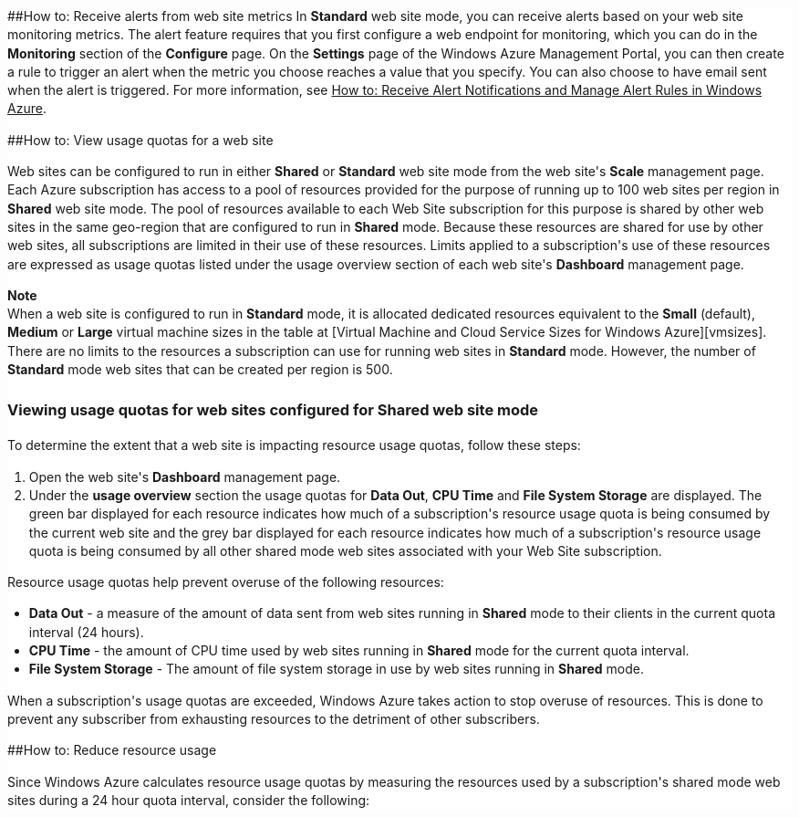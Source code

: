 ##<a name="howtoreceivealerts"></a>How to: Receive alerts from web site metrics
In **Standard** web site mode, you can receive alerts based on your web site monitoring metrics. The alert feature requires that you first configure a web endpoint for monitoring, which you can do in the **Monitoring** section of the **Configure** page. On the **Settings** page of the Windows Azure Management Portal, you can then create a rule to trigger an alert when the metric you choose reaches a value that you specify. You can also choose to have email sent when the alert is triggered. For more information, see [How to: Receive Alert Notifications and Manage Alert Rules in Windows Azure](http://go.microsoft.com/fwlink/?LinkId=309356).  

##<a name="howtoviewusage"></a>How to: View usage quotas for a web site

Web sites can be configured to run in either **Shared** or **Standard** web site mode from the web site's **Scale** management page. Each Azure subscription has access to a pool of resources provided for the purpose of running up to 100 web sites per region in **Shared** web site mode. The pool of resources available to each Web Site subscription for this purpose is shared by other web sites in the same geo-region that are configured to run in **Shared** mode. Because these resources are shared for use by other web sites, all subscriptions are limited in their use of these resources. Limits applied to a subscription's use of these resources are expressed as usage quotas listed under the usage overview section of each web site's **Dashboard** management page.

**Note**  
When a web site is configured to run in **Standard** mode, it is allocated dedicated resources equivalent to the **Small** (default), **Medium** or **Large** virtual machine sizes in the table at [Virtual Machine and Cloud Service Sizes for Windows Azure][vmsizes]. There are no limits to the resources a subscription can use for running web sites in **Standard** mode. However, the number of **Standard** mode web sites that can be created per region is 500.
 
### Viewing usage quotas for web sites configured for Shared web site mode ###
To determine the extent that a web site is impacting resource usage quotas, follow these steps:

1. Open the web site's **Dashboard** management page.
2. Under the **usage overview** section the usage quotas for **Data Out**, **CPU Time** and **File System Storage** are displayed. The green bar displayed for each resource indicates how much of a subscription's resource usage quota is being consumed by the current web site and the grey bar displayed for each resource indicates how much of a subscription's resource usage quota is being consumed by all other shared mode web sites associated with your Web Site subscription.

Resource usage quotas help prevent overuse of the following resources:

- **Data Out** - a measure of the amount of data sent from web sites running in **Shared** mode to their clients in the current quota interval (24 hours).
- **CPU Time** - the amount of CPU time used by web sites running in **Shared** mode for the current quota interval.
- **File System Storage** - The amount of file system storage in use by web sites running in **Shared** mode.

When a subscription's usage quotas are exceeded, Windows Azure takes action to stop overuse of resources. This is done to prevent any subscriber from exhausting resources to the detriment of other subscribers.


##<a name="resourceusage"></a>How to: Reduce resource usage

Since Windows Azure calculates resource usage quotas by measuring the resources used by a subscription's shared mode web sites during a 24 hour quota interval, consider the following:
